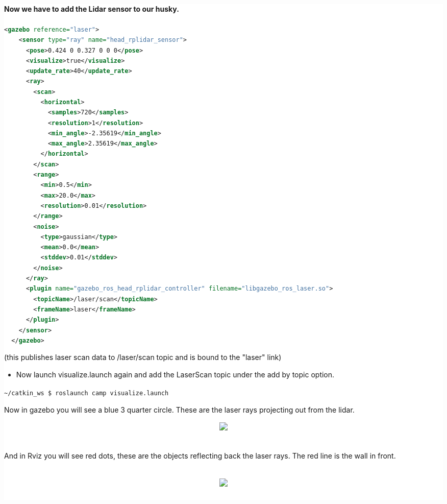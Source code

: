 
#### Now we have to add the Lidar sensor to our husky. 
```xml
<gazebo reference="laser">
    <sensor type="ray" name="head_rplidar_sensor">
      <pose>0.424 0 0.327 0 0 0</pose>
      <visualize>true</visualize>
      <update_rate>40</update_rate>
      <ray>
        <scan>
          <horizontal>
            <samples>720</samples>
            <resolution>1</resolution>
            <min_angle>-2.35619</min_angle>
            <max_angle>2.35619</max_angle>
          </horizontal>
        </scan>
        <range>
          <min>0.5</min>
          <max>20.0</max>
          <resolution>0.01</resolution>
        </range>
        <noise>
          <type>gaussian</type>
          <mean>0.0</mean>
          <stddev>0.01</stddev>
        </noise>
      </ray>
      <plugin name="gazebo_ros_head_rplidar_controller" filename="libgazebo_ros_laser.so">
        <topicName>/laser/scan</topicName>
        <frameName>laser</frameName>
      </plugin>
    </sensor>
  </gazebo>
```
(this publishes laser scan data to /laser/scan topic and is bound to the "laser" link)  

- Now launch visualize.launch again and add the LaserScan topic under the add by topic option.

```bash
~/catkin_ws $ roslaunch camp visualize.launch
```

Now in gazebo you will see a blue 3 quarter circle. These are the laser rays projecting out from the lidar.   

<p align="center"><img src="https://github.com/Robotics-Club-IIT-BHU/Robotics-Camp-2023/blob/main/Phase1%20Week%203/media/Screenshot%20from%202023-06-10%2013-21-13.png"/><br><br></p>

And in Rviz you will see red dots, these are the objects reflecting back the laser rays. The red line is the wall in front.

<p align="center"> <br> <img src="https://github.com/san2130/ROS-Specialization-22/blob/main/week3/media/Screenshot%20from%202022-07-16%2003-40-30.png"/>
<br><br>  
